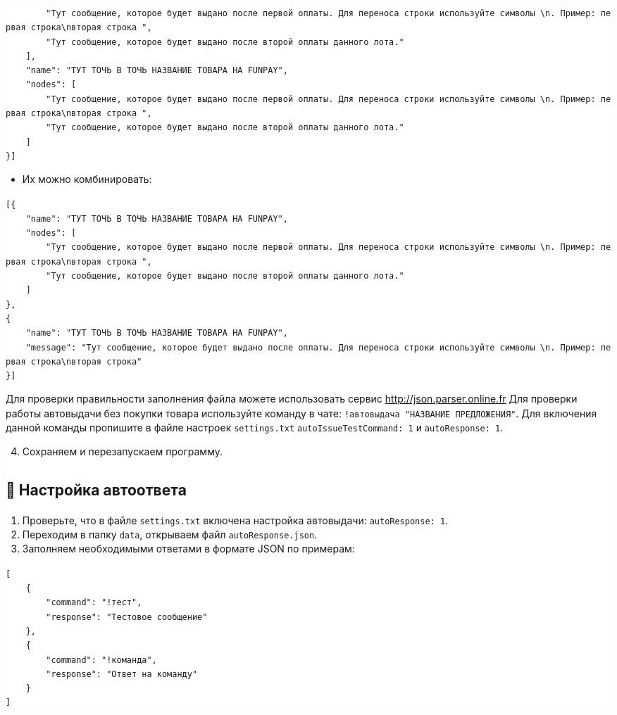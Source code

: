 ```
        "Тут сообщение, которое будет выдано после первой оплаты. Для переноса строки используйте символы \n. Пример: первая строка\nвторая строка ",
        "Тут сообщение, которое будет выдано после второй оплаты данного лота."
    ],
    "name": "ТУТ ТОЧЬ В ТОЧЬ НАЗВАНИЕ ТОВАРА НА FUNPAY",
    "nodes": [
        "Тут сообщение, которое будет выдано после первой оплаты. Для переноса строки используйте символы \n. Пример: первая строка\nвторая строка ",
        "Тут сообщение, которое будет выдано после второй оплаты данного лота."
    ]
}]
```
- Их можно комбинировать:
```
[{
    "name": "ТУТ ТОЧЬ В ТОЧЬ НАЗВАНИЕ ТОВАРА НА FUNPAY",
    "nodes": [
        "Тут сообщение, которое будет выдано после первой оплаты. Для переноса строки используйте символы \n. Пример: первая строка\nвторая строка ",
        "Тут сообщение, которое будет выдано после второй оплаты данного лота."
    ]
},
{
    "name": "ТУТ ТОЧЬ В ТОЧЬ НАЗВАНИЕ ТОВАРА НА FUNPAY",
    "message": "Тут сообщение, которое будет выдано после оплаты. Для переноса строки используйте символы \n. Пример: первая строка\nвторая строка"
}]
```
Для проверки правильности заполнения файла можете использовать сервис http://json.parser.online.fr
Для проверки работы автовыдачи без покупки товара используйте команду в чате: `!автовыдача "НАЗВАНИЕ ПРЕДЛОЖЕНИЯ"`. Для включения данной команды пропишите в файле настроек `settings.txt` `autoIssueTestCommand: 1` и `autoResponse: 1`.

4. Сохраняем и перезапускаем программу.

## 💬 Настройка автоответа

1. Проверьте, что в файле `settings.txt` включена настройка автовыдачи: `autoResponse: 1`.
2. Переходим в папку `data`, открываем файл `autoResponse.json`.
3. Заполняем необходимыми ответами в формате JSON по примерам:

```
[
    {
        "command": "!тест",
        "response": "Тестовое сообщение"
    },
    {
        "command": "!команда",
        "response": "Ответ на команду"
    }
]
```
